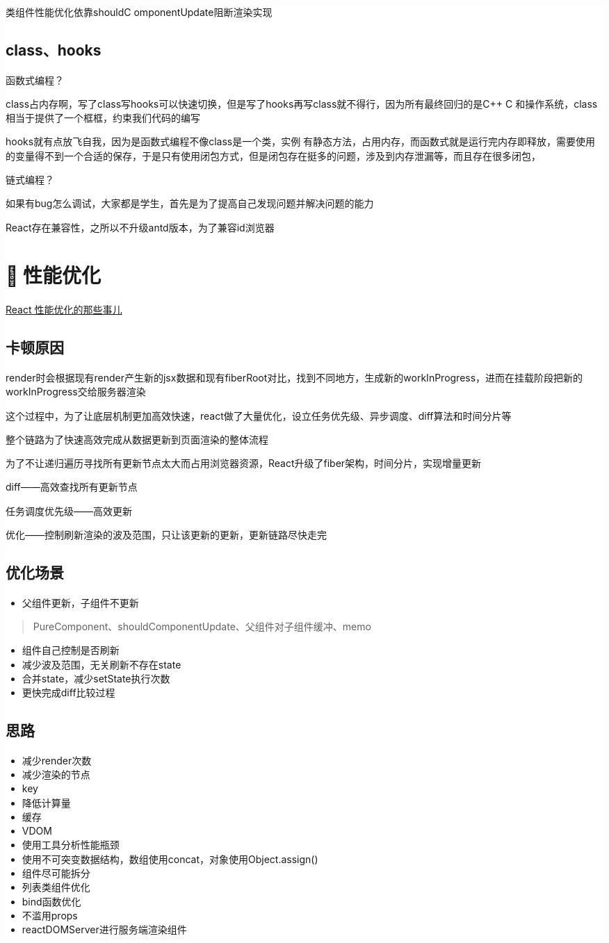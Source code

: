 类组件性能优化依靠shouldC omponentUpdate阻断渲染实现

## class、hooks

函数式编程？

class占内存啊，写了class写hooks可以快速切换，但是写了hooks再写class就不得行，因为所有最终回归的是C++ C 和操作系统，class相当于提供了一个框框，约束我们代码的编写

hooks就有点放飞自我，因为是函数式编程不像class是一个类，实例 有静态方法，占用内存，而函数式就是运行完内存即释放，需要使用的变量得不到一个合适的保存，于是只有使用闭包方式，但是闭包存在挺多的问题，涉及到内存泄漏等，而且存在很多闭包，

链式编程？

如果有bug怎么调试，大家都是学生，首先是为了提高自己发现问题并解决问题的能力

React存在兼容性，之所以不升级antd版本，为了兼容id浏览器

# :green_heart:  性能优化

[React 性能优化的那些事儿](https://mp.weixin.qq.com/s/TbB91lPQ-g2223Stqt8sJg)

## 卡顿原因

render时会根据现有render产生新的jsx数据和现有fiberRoot对比，找到不同地方，生成新的workInProgress，进而在挂载阶段把新的workInProgress交给服务器渲染



这个过程中，为了让底层机制更加高效快速，react做了大量优化，设立任务优先级、异步调度、diff算法和时间分片等

整个链路为了快速高效完成从数据更新到页面渲染的整体流程

为了不让递归遍历寻找所有更新节点太大而占用浏览器资源，React升级了fiber架构，时间分片，实现增量更新

diff——高效查找所有更新节点

任务调度优先级——高效更新



优化——控制刷新渲染的波及范围，只让该更新的更新，更新链路尽快走完

## 优化场景

- 父组件更新，子组件不更新

> PureComponent、shouldComponentUpdate、父组件对子组件缓冲、memo

- 组件自己控制是否刷新
- 减少波及范围，无关刷新不存在state
- 合并state，减少setState执行次数
- 更快完成diff比较过程

## 思路

- 减少render次数
- 减少渲染的节点
- key
- 降低计算量
- 缓存
- VDOM
- 使用工具分析性能瓶颈
- 使用不可突变数据结构，数组使用concat，对象使用Object.assign()
- 组件尽可能拆分
- 列表类组件优化
- bind函数优化
- 不滥用props
- reactDOMServer进行服务端渲染组件
